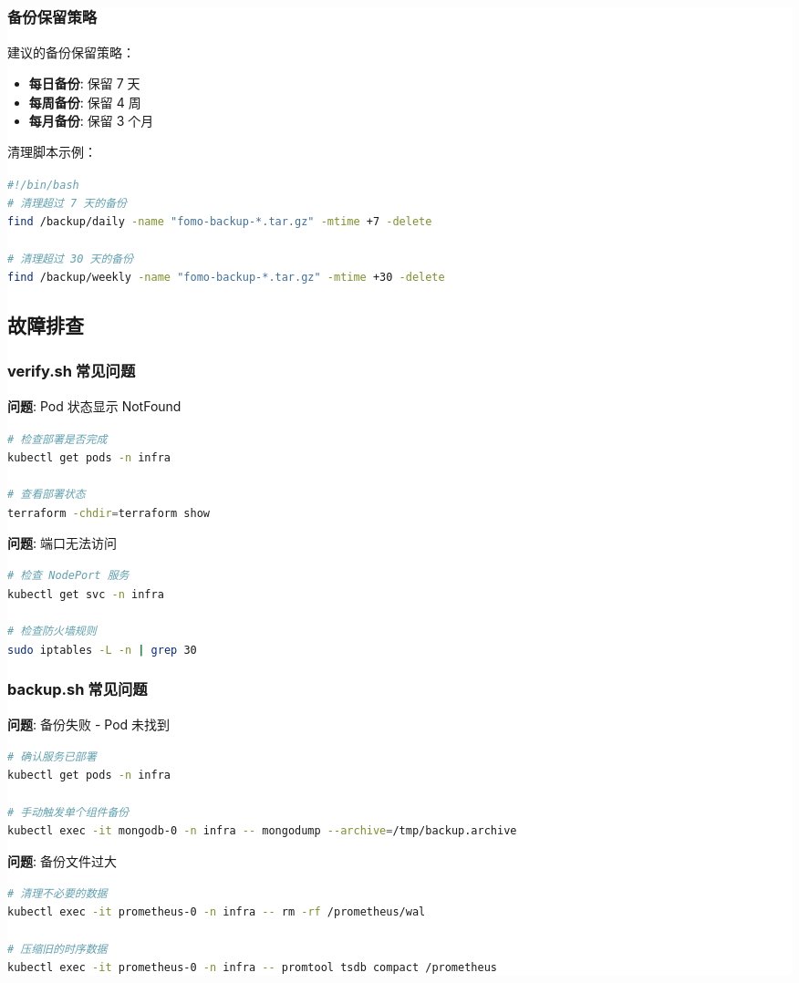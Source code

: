 ### 备份保留策略

建议的备份保留策略：
- **每日备份**: 保留 7 天
- **每周备份**: 保留 4 周
- **每月备份**: 保留 3 个月

清理脚本示例：
```bash
#!/bin/bash
# 清理超过 7 天的备份
find /backup/daily -name "fomo-backup-*.tar.gz" -mtime +7 -delete

# 清理超过 30 天的备份
find /backup/weekly -name "fomo-backup-*.tar.gz" -mtime +30 -delete
```

## 故障排查

### verify.sh 常见问题

**问题**: Pod 状态显示 NotFound
```bash
# 检查部署是否完成
kubectl get pods -n infra

# 查看部署状态
terraform -chdir=terraform show
```

**问题**: 端口无法访问
```bash
# 检查 NodePort 服务
kubectl get svc -n infra

# 检查防火墙规则
sudo iptables -L -n | grep 30
```

### backup.sh 常见问题

**问题**: 备份失败 - Pod 未找到
```bash
# 确认服务已部署
kubectl get pods -n infra

# 手动触发单个组件备份
kubectl exec -it mongodb-0 -n infra -- mongodump --archive=/tmp/backup.archive
```

**问题**: 备份文件过大
```bash
# 清理不必要的数据
kubectl exec -it prometheus-0 -n infra -- rm -rf /prometheus/wal

# 压缩旧的时序数据
kubectl exec -it prometheus-0 -n infra -- promtool tsdb compact /prometheus
```
